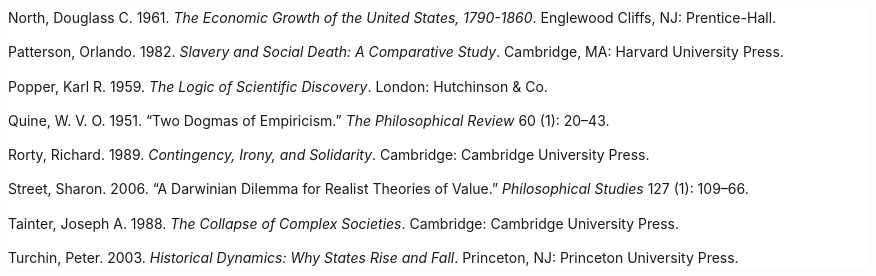 North, Douglass C. 1961. *The Economic Growth of the United States, 1790-1860*. Englewood Cliffs, NJ: Prentice-Hall.

Patterson, Orlando. 1982. *Slavery and Social Death: A Comparative Study*. Cambridge, MA: Harvard University Press.

Popper, Karl R. 1959. *The Logic of Scientific Discovery*. London: Hutchinson & Co.

Quine, W. V. O. 1951. “Two Dogmas of Empiricism.” *The Philosophical Review* 60 (1): 20–43.

Rorty, Richard. 1989. *Contingency, Irony, and Solidarity*. Cambridge: Cambridge University Press.

Street, Sharon. 2006. “A Darwinian Dilemma for Realist Theories of Value.” *Philosophical Studies* 127 (1): 109–66.

Tainter, Joseph A. 1988. *The Collapse of Complex Societies*. Cambridge: Cambridge University Press.

Turchin, Peter. 2003. *Historical Dynamics: Why States Rise and Fall*. Princeton, NJ: Princeton University Press.